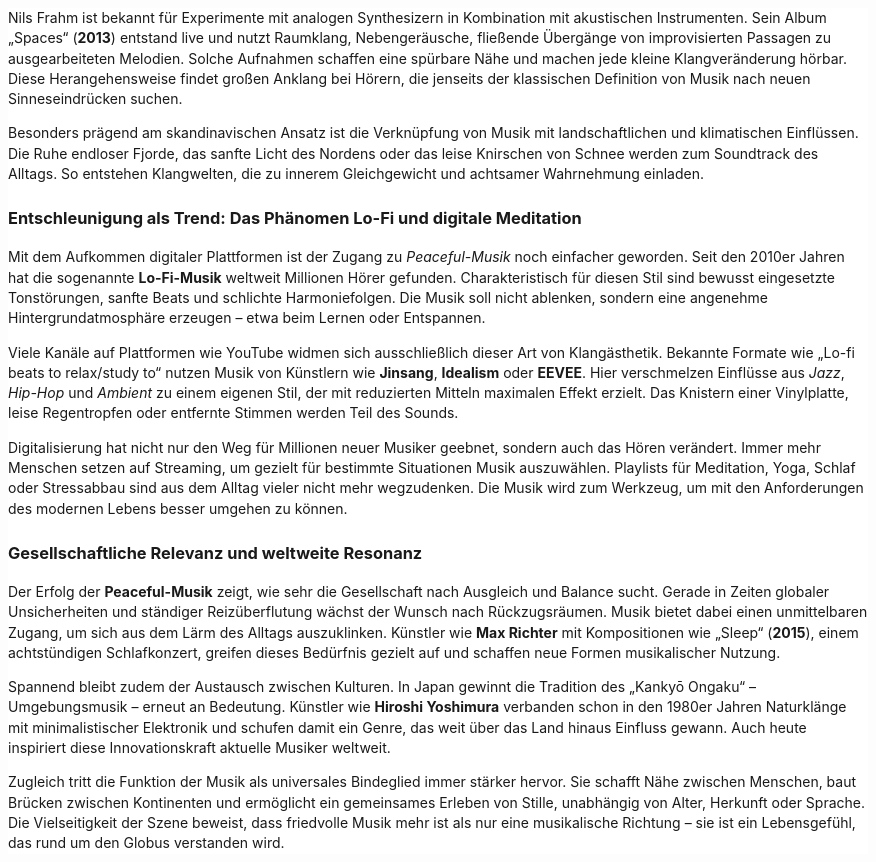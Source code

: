 Nils Frahm ist bekannt für Experimente mit analogen Synthesizern in Kombination mit akustischen
Instrumenten. Sein Album „Spaces“ (**2013**) entstand live und nutzt Raumklang, Nebengeräusche,
fließende Übergänge von improvisierten Passagen zu ausgearbeiteten Melodien. Solche Aufnahmen
schaffen eine spürbare Nähe und machen jede kleine Klangveränderung hörbar. Diese Herangehensweise
findet großen Anklang bei Hörern, die jenseits der klassischen Definition von Musik nach neuen
Sinneseindrücken suchen.

Besonders prägend am skandinavischen Ansatz ist die Verknüpfung von Musik mit landschaftlichen und
klimatischen Einflüssen. Die Ruhe endloser Fjorde, das sanfte Licht des Nordens oder das leise
Knirschen von Schnee werden zum Soundtrack des Alltags. So entstehen Klangwelten, die zu innerem
Gleichgewicht und achtsamer Wahrnehmung einladen.

### Entschleunigung als Trend: Das Phänomen Lo-Fi und digitale Meditation

Mit dem Aufkommen digitaler Plattformen ist der Zugang zu _Peaceful-Musik_ noch einfacher geworden.
Seit den 2010er Jahren hat die sogenannte **Lo-Fi-Musik** weltweit Millionen Hörer gefunden.
Charakteristisch für diesen Stil sind bewusst eingesetzte Tonstörungen, sanfte Beats und schlichte
Harmoniefolgen. Die Musik soll nicht ablenken, sondern eine angenehme Hintergrundatmosphäre erzeugen
– etwa beim Lernen oder Entspannen.

Viele Kanäle auf Plattformen wie YouTube widmen sich ausschließlich dieser Art von Klangästhetik.
Bekannte Formate wie „Lo-fi beats to relax/study to“ nutzen Musik von Künstlern wie **Jinsang**,
**Idealism** oder **EEVEE**. Hier verschmelzen Einflüsse aus _Jazz_, _Hip-Hop_ und _Ambient_ zu
einem eigenen Stil, der mit reduzierten Mitteln maximalen Effekt erzielt. Das Knistern einer
Vinylplatte, leise Regentropfen oder entfernte Stimmen werden Teil des Sounds.

Digitalisierung hat nicht nur den Weg für Millionen neuer Musiker geebnet, sondern auch das Hören
verändert. Immer mehr Menschen setzen auf Streaming, um gezielt für bestimmte Situationen Musik
auszuwählen. Playlists für Meditation, Yoga, Schlaf oder Stressabbau sind aus dem Alltag vieler
nicht mehr wegzudenken. Die Musik wird zum Werkzeug, um mit den Anforderungen des modernen Lebens
besser umgehen zu können.

### Gesellschaftliche Relevanz und weltweite Resonanz

Der Erfolg der **Peaceful-Musik** zeigt, wie sehr die Gesellschaft nach Ausgleich und Balance sucht.
Gerade in Zeiten globaler Unsicherheiten und ständiger Reizüberflutung wächst der Wunsch nach
Rückzugsräumen. Musik bietet dabei einen unmittelbaren Zugang, um sich aus dem Lärm des Alltags
auszuklinken. Künstler wie **Max Richter** mit Kompositionen wie „Sleep“ (**2015**), einem
achtstündigen Schlafkonzert, greifen dieses Bedürfnis gezielt auf und schaffen neue Formen
musikalischer Nutzung.

Spannend bleibt zudem der Austausch zwischen Kulturen. In Japan gewinnt die Tradition des „Kankyō
Ongaku“ – Umgebungsmusik – erneut an Bedeutung. Künstler wie **Hiroshi Yoshimura** verbanden schon
in den 1980er Jahren Naturklänge mit minimalistischer Elektronik und schufen damit ein Genre, das
weit über das Land hinaus Einfluss gewann. Auch heute inspiriert diese Innovationskraft aktuelle
Musiker weltweit.

Zugleich tritt die Funktion der Musik als universales Bindeglied immer stärker hervor. Sie schafft
Nähe zwischen Menschen, baut Brücken zwischen Kontinenten und ermöglicht ein gemeinsames Erleben von
Stille, unabhängig von Alter, Herkunft oder Sprache. Die Vielseitigkeit der Szene beweist, dass
friedvolle Musik mehr ist als nur eine musikalische Richtung – sie ist ein Lebensgefühl, das rund um
den Globus verstanden wird.
